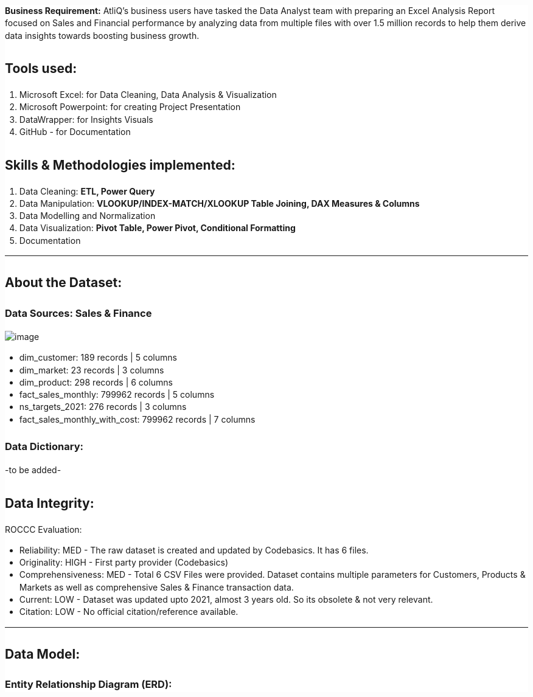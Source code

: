 **Business Requirement:** AtliQ’s business users have tasked the Data Analyst team with preparing an Excel Analysis Report focused on Sales and Financial performance by analyzing data from multiple files with over 1.5 million records to help them derive data insights towards boosting business growth.

## Tools used:
1. Microsoft Excel: for Data Cleaning, Data Analysis & Visualization
2. Microsoft Powerpoint: for creating Project Presentation
3. DataWrapper: for Insights Visuals
4. GitHub - for Documentation

## Skills & Methodologies implemented:
1. Data Cleaning: **ETL, Power Query**
2. Data Manipulation: **VLOOKUP/INDEX-MATCH/XLOOKUP Table Joining, DAX Measures & Columns**
3. Data Modelling and Normalization
4. Data Visualization: **Pivot Table, Power Pivot, Conditional Formatting**
5. Documentation

---

## About the Dataset:
### Data Sources: Sales & Finance

![image](https://github.com/sangRam698/AtliQ_Hardwares-_Sales_and_Finance_Analysis/blob/main/Assets/Screenshot%202025-01-14%20165128.png)

- dim_customer: 189 records | 5 columns
- dim_market: 23 records | 3 columns
- dim_product: 298 records | 6 columns
- fact_sales_monthly: 799962 records | 5 columns
- ns_targets_2021: 276 records | 3 columns
- fact_sales_monthly_with_cost: 799962 records | 7 columns

### Data Dictionary:
-to be added-

## Data Integrity:
ROCCC Evaluation:
- Reliability: MED - The raw dataset is created and updated by Codebasics. It has 6 files.
- Originality: HIGH - First party provider (Codebasics)
- Comprehensiveness: MED - Total 6 CSV Files were provided. Dataset contains multiple parameters for Customers, Products & Markets as well as comprehensive Sales & Finance transaction data.
- Current: LOW - Dataset was updated upto 2021, almost 3 years old. So its obsolete & not very relevant.
- Citation: LOW - No official citation/reference available.

---

## Data Model:
### Entity Relationship Diagram (ERD):
